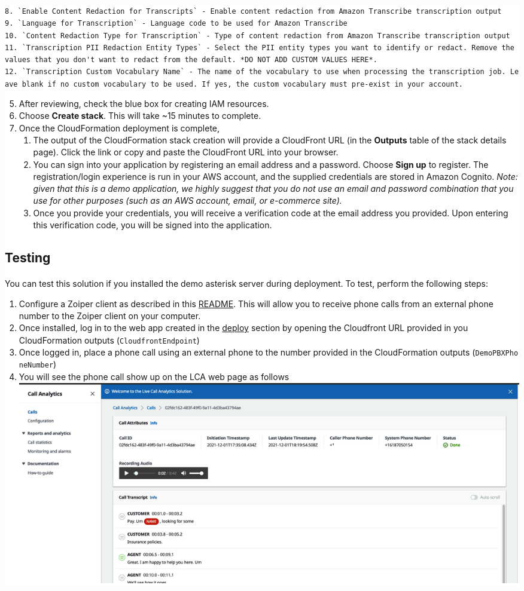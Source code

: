     8. `Enable Content Redaction for Transcripts` - Enable content redaction from Amazon Transcribe transcription output
    9. `Language for Transcription` - Language code to be used for Amazon Transcribe
    10. `Content Redaction Type for Transcription` - Type of content redaction from Amazon Transcribe transcription output
    11. `Transcription PII Redaction Entity Types` - Select the PII entity types you want to identify or redact. Remove the values that you don't want to redact from the default. *DO NOT ADD CUSTOM VALUES HERE*.
    12. `Transcription Custom Vocabulary Name` - The name of the vocabulary to use when processing the transcription job. Leave blank if no custom vocabulary to be used. If yes, the custom vocabulary must pre-exist in your account.
5. After reviewing, check the blue box for creating IAM resources.
6. Choose **Create stack**.  This will take ~15 minutes to complete.
7. Once the CloudFormation deployment is complete,
    1. The output of the CloudFormation stack creation will provide a CloudFront URL (in the **Outputs** table of the stack details page).  Click the link or copy and paste the CloudFront URL into your browser.
    2. You can sign into your application by registering an email address and a password.  Choose **Sign up** to register.  The registration/login experience is run in your AWS account, and the supplied credentials are stored in Amazon Cognito.  *Note: given that this is a demo application, we highly suggest that you do not use an email and password combination that you use for other purposes (such as an AWS account, email, or e-commerce site).*
    3. Once you provide your credentials, you will receive a verification code at the email address you provided. Upon entering this verification code, you will be signed into the application.

## Testing
You can test this solution if you installed the demo asterisk server during deployment. To test, perform the following steps:
1. Configure a Zoiper client as described in this [README](lca-chimevc-stack/README.md). This will allow you to receive phone calls from an external phone number to the Zoiper client on your computer.
2. Once installed, log in to the web app created in the [deploy](#deploy) section by opening the Cloudfront URL provided in you CloudFormation outputs (`CloudfrontEndpoint`)
3. Once logged in, place a phone call using an external phone to the number provided in the CloudFormation outputs (`DemoPBXPhoneNumber`)
4. You will see the phone call show up on the LCA web page as follows ![lca-demo](./images/demo.png)
